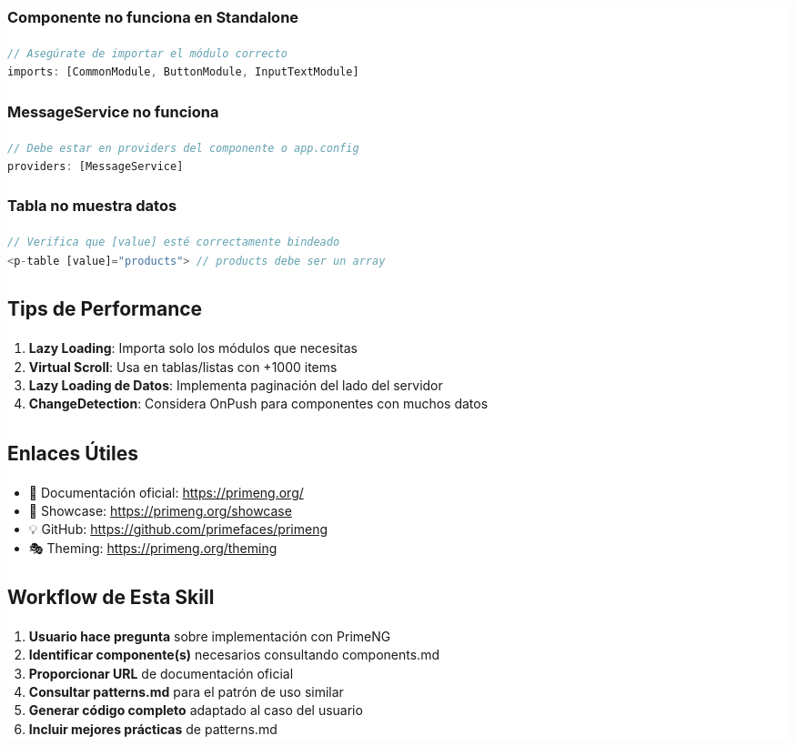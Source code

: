 ### Componente no funciona en Standalone
```typescript
// Asegúrate de importar el módulo correcto
imports: [CommonModule, ButtonModule, InputTextModule]
```

### MessageService no funciona
```typescript
// Debe estar en providers del componente o app.config
providers: [MessageService]
```

### Tabla no muestra datos
```typescript
// Verifica que [value] esté correctamente bindeado
<p-table [value]="products"> // products debe ser un array
```

## Tips de Performance

1. **Lazy Loading**: Importa solo los módulos que necesitas
2. **Virtual Scroll**: Usa en tablas/listas con +1000 items
3. **Lazy Loading de Datos**: Implementa paginación del lado del servidor
4. **ChangeDetection**: Considera OnPush para componentes con muchos datos

## Enlaces Útiles

- 📖 Documentación oficial: https://primeng.org/
- 🎨 Showcase: https://primeng.org/showcase
- 💡 GitHub: https://github.com/primefaces/primeng
- 🎭 Theming: https://primeng.org/theming

## Workflow de Esta Skill

1. **Usuario hace pregunta** sobre implementación con PrimeNG
2. **Identificar componente(s)** necesarios consultando components.md
3. **Proporcionar URL** de documentación oficial
4. **Consultar patterns.md** para el patrón de uso similar
5. **Generar código completo** adaptado al caso del usuario
6. **Incluir mejores prácticas** de patterns.md
